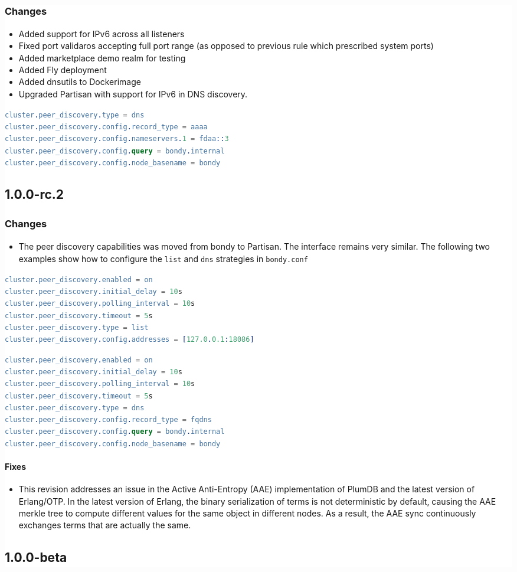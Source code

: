 ### Changes
* Added support for IPv6 across all listeners
* Fixed port validaros accepting full port range (as opposed to previous rule which prescribed system ports)
* Added marketplace demo realm for testing
* Added Fly deployment
* Added dnsutils to Dockerimage
* Upgraded Partisan with support for IPv6 in DNS discovery.

```erlang
cluster.peer_discovery.type = dns
cluster.peer_discovery.config.record_type = aaaa
cluster.peer_discovery.config.nameservers.1 = fdaa::3
cluster.peer_discovery.config.query = bondy.internal
cluster.peer_discovery.config.node_basename = bondy
```

## 1.0.0-rc.2

### Changes
* The peer discovery capabilities was moved from bondy to Partisan. The interface remains very similar. The following two examples show how to configure the `list` and `dns` strategies in `bondy.conf`

```erlang
cluster.peer_discovery.enabled = on
cluster.peer_discovery.initial_delay = 10s
cluster.peer_discovery.polling_interval = 10s
cluster.peer_discovery.timeout = 5s
cluster.peer_discovery.type = list
cluster.peer_discovery.config.addresses = [127.0.0.1:18086]
```

```erlang
cluster.peer_discovery.enabled = on
cluster.peer_discovery.initial_delay = 10s
cluster.peer_discovery.polling_interval = 10s
cluster.peer_discovery.timeout = 5s
cluster.peer_discovery.type = dns
cluster.peer_discovery.config.record_type = fqdns
cluster.peer_discovery.config.query = bondy.internal
cluster.peer_discovery.config.node_basename = bondy
```

#### Fixes
* This revision addresses an issue in the Active Anti-Entropy (AAE) implementation of PlumDB and the latest version of Erlang/OTP. In the latest version of Erlang, the binary serialization of terms is not deterministic by default, causing the AAE merkle tree to compute different values for the same object in different nodes. As a result, the AAE sync continuously exchanges terms that are actually the same.


## 1.0.0-beta
